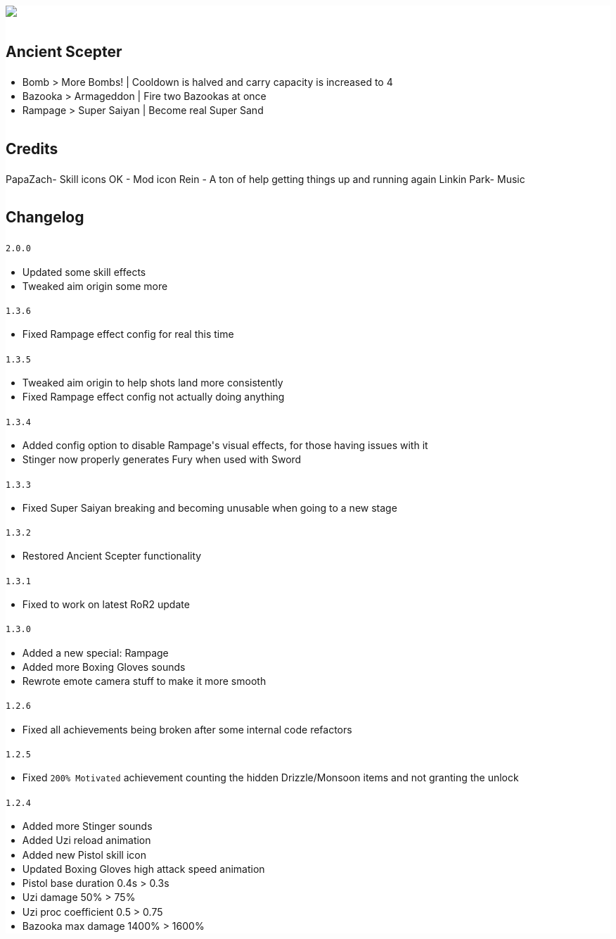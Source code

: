 [![](https://cdn.discordapp.com/attachments/469291841859092488/830875746431008818/unknown.png)]()


## Ancient Scepter

* Bomb > More Bombs! | Cooldown is halved and carry capacity is increased to 4
* Bazooka > Armageddon | Fire two Bazookas at once
* Rampage > Super Saiyan | Become real Super Sand

## Credits
PapaZach- Skill icons
OK - Mod icon
Rein - A ton of help getting things up and running again
Linkin Park- Music

## Changelog
`2.0.0`
- Updated some skill effects
- Tweaked aim origin some more

`1.3.6`
- Fixed Rampage effect config for real this time

`1.3.5`
- Tweaked aim origin to help shots land more consistently
- Fixed Rampage effect config not actually doing anything

`1.3.4`
- Added config option to disable Rampage's visual effects, for those having issues with it
- Stinger now properly generates Fury when used with Sword

`1.3.3`
- Fixed Super Saiyan breaking and becoming unusable when going to a new stage

`1.3.2`
- Restored Ancient Scepter functionality

`1.3.1`
- Fixed to work on latest RoR2 update

`1.3.0`
- Added a new special: Rampage
- Added more Boxing Gloves sounds
- Rewrote emote camera stuff to make it more smooth

`1.2.6`
- Fixed all achievements being broken after some internal code refactors

`1.2.5`
- Fixed `200% Motivated` achievement counting the hidden Drizzle/Monsoon items and not granting the unlock

`1.2.4`
- Added more Stinger sounds
- Added Uzi reload animation
- Added new Pistol skill icon
- Updated Boxing Gloves high attack speed animation
- Pistol base duration 0.4s > 0.3s
- Uzi damage 50% > 75%
- Uzi proc coefficient 0.5 > 0.75
- Bazooka max damage 1400% > 1600%
